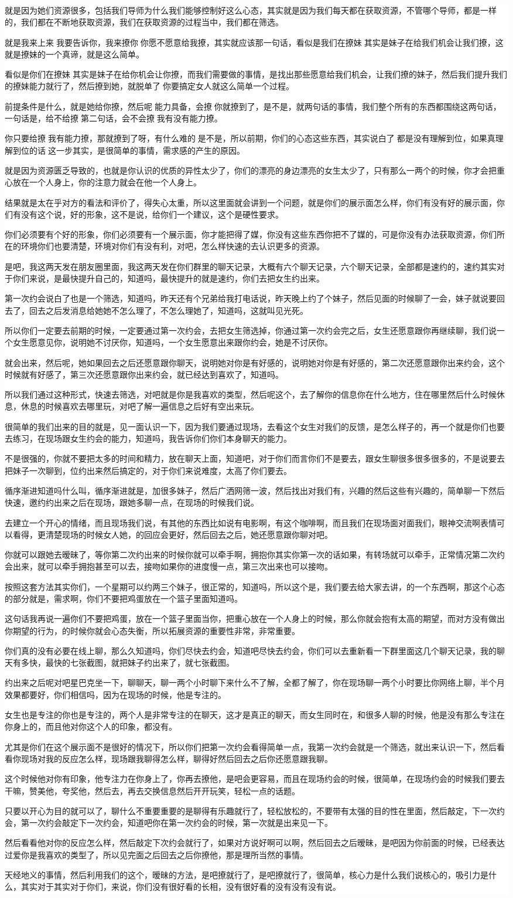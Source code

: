 就是因为她们资源很多，包括我们导师为什么我们能够控制好这么心态，其实就是因为我们每天都在获取资源，不管哪个导师，都是一样的，我们都在不断地获取资源，我们在获取资源的过程当中，我们都在筛选。

就是我来上来 我要告诉你，我来撩你 你愿不愿意给我撩，其实就应该那一句话，看似是我们在撩妹 其实是妹子在给我们机会让我们撩，这就是撩妹的一个真谛，就是这么简单。

看似是你们在撩妹 其实是妹子在给你机会让你撩，而我们需要做的事情，是找出那些愿意给我们机会，让我们撩的妹子，然后我们提升我们的撩妹能力就行了，然后撩到她，就脱单了 你要搞定女人就这么简单一个过程。

前提条件是什么，就是她给你撩，然后呢 能力具备，会撩 你就撩到了，是不是，就两句话的事情，我们整个所有的东西都围绕这两句话，一句话是，给不给撩 第二句话，会不会撩 我有没有能力撩。

你只要给撩 我有能力撩，那就撩到了呀，有什么难的 是不是，所以前期，你们的心态这些东西，其实说白了 都是没有理解到位，如果真理解到位的话 这一步其实，是很简单的事情，需求感的产生的原因。

就是因为资源匮乏导致的，也就是你认识的优质的异性太少了，你们的漂亮的身边漂亮的女生太少了，只有那么一两个的时候，你才会把重心放在一个人身上，你的注意力就会在他一个人身上。

结果就是太在乎对方的看法和评价了，得失心太重，所以这里面就会讲到一个问题，就是你们的展示面怎么样，你们有没有好的展示面，你们有没有这个说，好的形象，这不是说，给你们一个建议，这个是硬性要求。

你们必须要有个好的形象，你们必须要有一个展示面，你才能把得了媒，你没有这些东西你把不了媒的，可是你没有办法获取资源，你们所在的环境你们也要清楚，环境对你们有没有利，对吧，怎么样快速的去认识更多的资源。

是吧，我这两天发在朋友圈里面，我这两天发在你们群里的聊天记录，大概有六个聊天记录，六个聊天记录，全部都是速约的，速约其实对于你们来说，是最快提升自己的，知道吗，最快提升的就是速约，你们去把女生约出来。

第一次约会说白了也是一个筛选，知道吗，昨天还有个兄弟给我打电话说，昨天晚上约了个妹子，然后见面的时候聊了一会，妹子就说要回去了，回去之后发消息给她她不怎么理了，不怎么理她了，知道吗，这就叫见光死。

所以你们一定要去前期的时候，一定要通过第一次约会，去把女生筛选掉，你通过第一次约会完之后，女生还愿意跟你再继续聊，我们说一个女生愿意见你，说明她不讨厌你，知道吗，一个女生愿意出来跟你约会，她是不讨厌你。

就会出来，然后呢，她如果回去之后还愿意跟你聊天，说明她对你是有好感的，说明她对你是有好感的，第二次还愿意跟你出来约会，这个时候就有好感了，第三次还愿意跟你出来约会，就已经达到喜欢了，知道吗。

所以我们通过这种形式，快速去筛选，对吧就是你是我喜欢的类型，然后呢这个，去了解你的信息你在什么地方，住在哪里然后什么时候休息，休息的时候喜欢去哪里玩，对吧了解一遍信息之后好有空出来玩。

很简单的我们出来的目的就是，见一面认识一下，因为我们要通过现场，去看这个女生对我们的反馈，是怎么样子的，再一个就是你们也要去练习，在现场跟女生约会的能力，知道吗，我告诉你们你们本身聊天的能力。

不是很强的，你就不要把太多的时间和精力，放在聊天上面，知道吧，对于你们而言你们不是要去，跟女生聊很多很多很多的，不是说要去把妹子一次聊到，位约出来然后搞定的，对于你们来说难度，太高了你们要去。

循序渐进知道吗什么叫，循序渐进就是，加很多妹子，然后广洒网筛一波，然后找出对我们有，兴趣的然后这些有兴趣的，简单聊一下然后快速，邀约约出来之后在现场，跟她多聊一点，在现场的时候我们说。

去建立一个开心的情绪，而且现场我们说，有其他的东西比如说有电影啊，有这个咖啡啊，而且我们在现场面对面我们，眼神交流啊表情可以看得，更清楚现场的时候女人她，的回应会更好，然后回去之后，她还愿意跟你聊对吧。

你就可以跟她去暧昧了，等你第二次约出来的时候你就可以牵手啊，拥抱你其实你第一次的话如果，有转场就可以牵手，正常情况第二次约会出来，就可以牵手拥抱甚至可以去，接吻如果你的进度慢一点，第三次出来也可以接吻。

按照这套方法其实你们，一个星期可以约两三个妹子，很正常的，知道吗，所以这个是，我们要去给大家去讲，的一个东西啊，那这个心态的部分就是，需求啊，你们不要把鸡蛋放在一个篮子里面知道吗。

这句话我再说一遍你们不要把鸡蛋，放在一个篮子里面当你，把重心放在一个人身上的时候，那么你就会抱有太高的期望，而对方没有做出你期望的行为，的时候你就会心态失衡，所以拓展资源的重要性非常，非常重要。

你们真的没有必要在线上聊，那么久知道吗，你们尽快去约会，知道吧尽快去约会，你们可以去重新看一下群里面这几个聊天记录，我的聊天有多快，最快的七张截图，就把妹子约出来了，就七张截图。

约出来之后呢对吧星巴克坐一下，聊聊天，聊一两个小时聊下来什么不了解，全都了解了，你在现场聊一两个小时要比你网络上聊，半个月效果都要好，你们相信吗，因为在现场的时候，他是专注的。

女生也是专注的你也是专注的，两个人是非常专注的在聊天，这才是真正的聊天，而女生同时在，和很多人聊的时候，他是没有那么专注在你身上的，而且他对你这个人的印象，都没有。

尤其是你们在这个展示面不是很好的情况下，所以你们把第一次约会看得简单一点，我第一次约会就是一个筛选，就出来认识一下，然后看看你现场对我的反应怎么样，现场跟我聊得怎么样，聊得好然后回去之后你还愿意跟我聊。

这个时候他对你有印象，他专注力在你身上了，你再去撩他，是吧会更容易，而且在现场约会的时候，很简单，在现场约会的时候我们要去干嘛，赞美他，夸奖他，然后去，再去交换信息然后开开玩笑，轻松一点的话题。

只要以开心为目的就可以了，聊什么不重要重要的是聊得有乐趣就行了，轻松放松的，不要带有太强的目的性在里面，然后敲定，下一次约会，第一次约会敲定下一次约会，知道吧你在第一次约会的时候，第一次就是出来见一下。

然后看看他对你的反应怎么样，然后敲定下次约会就行了，如果对方说好啊可以啊，然后回去之后暧昧，是吧因为你前面的时候，已经表达过爱你是我喜欢的类型了，所以见完面之后回去之后你撩他，那是理所当然的事情。

天经地义的事情，然后利用我们的这个，暧昧的方法，是吧撩就行了，是吧撩就行了，很简单，核心力是什么我们说核心的，吸引力是什么，其实对于其实对于你们，来说，你们没有很好看的长相，没有很好看的没有没有没有说。
